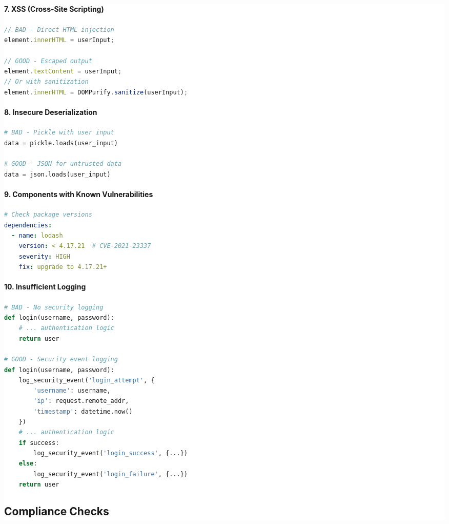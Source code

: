 #### 7. XSS (Cross-Site Scripting)
```javascript
// BAD - Direct HTML injection
element.innerHTML = userInput;

// GOOD - Escaped output
element.textContent = userInput;
// Or with sanitization
element.innerHTML = DOMPurify.sanitize(userInput);
```

#### 8. Insecure Deserialization
```python
# BAD - Pickle with user input
data = pickle.loads(user_input)

# GOOD - JSON for untrusted data
data = json.loads(user_input)
```

#### 9. Components with Known Vulnerabilities
```yaml
# Check package versions
dependencies:
  - name: lodash
    version: < 4.17.21  # CVE-2021-23337
    severity: HIGH
    fix: upgrade to 4.17.21+
```

#### 10. Insufficient Logging
```python
# BAD - No security logging
def login(username, password):
    # ... authentication logic
    return user

# GOOD - Security event logging
def login(username, password):
    log_security_event('login_attempt', {
        'username': username,
        'ip': request.remote_addr,
        'timestamp': datetime.now()
    })
    # ... authentication logic
    if success:
        log_security_event('login_success', {...})
    else:
        log_security_event('login_failure', {...})
    return user
```

## Compliance Checks
